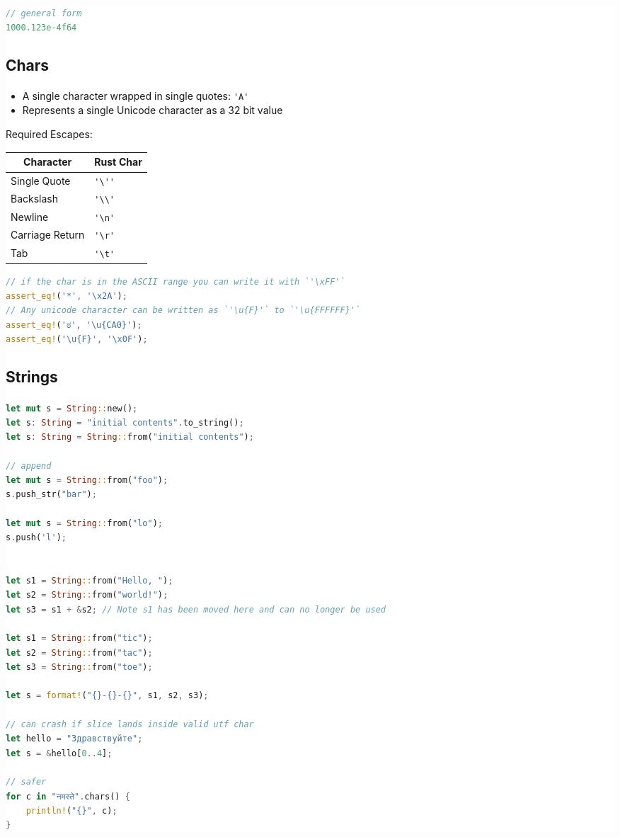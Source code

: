```rust
// general form
1000.123e-4f64
```

## Chars
* A single character wrapped in single quotes: `'A'`
* Represents a single Unicode character as a 32 bit value

Required Escapes:

|Character | Rust Char |
|-|-|
| Single Quote | `'\''` |
| Backslash | `'\\'` |
| Newline | `'\n'` |
| Carriage Return | `'\r'` |
| Tab | `'\t'` |

```rust
// if the char is in the ASCII range you can write it with `'\xFF'`
assert_eq!('*', '\x2A');
// Any unicode character can be written as `'\u{F}'` to `'\u{FFFFFF}'`
assert_eq!('ಠ', '\u{CA0}');
assert_eq!('\u{F}', '\x0F');
```

## Strings
```rust
let mut s = String::new();
let s: String = "initial contents".to_string();
let s: String = String::from("initial contents");

// append
let mut s = String::from("foo");
s.push_str("bar");

let mut s = String::from("lo");
s.push('l');


let s1 = String::from("Hello, ");
let s2 = String::from("world!");
let s3 = s1 + &s2; // Note s1 has been moved here and can no longer be used

let s1 = String::from("tic");
let s2 = String::from("tac");
let s3 = String::from("toe");

let s = format!("{}-{}-{}", s1, s2, s3);

// can crash if slice lands inside valid utf char
let hello = "Здравствуйте";
let s = &hello[0..4];

// safer
for c in "नमस्ते".chars() {
    println!("{}", c);
}

```